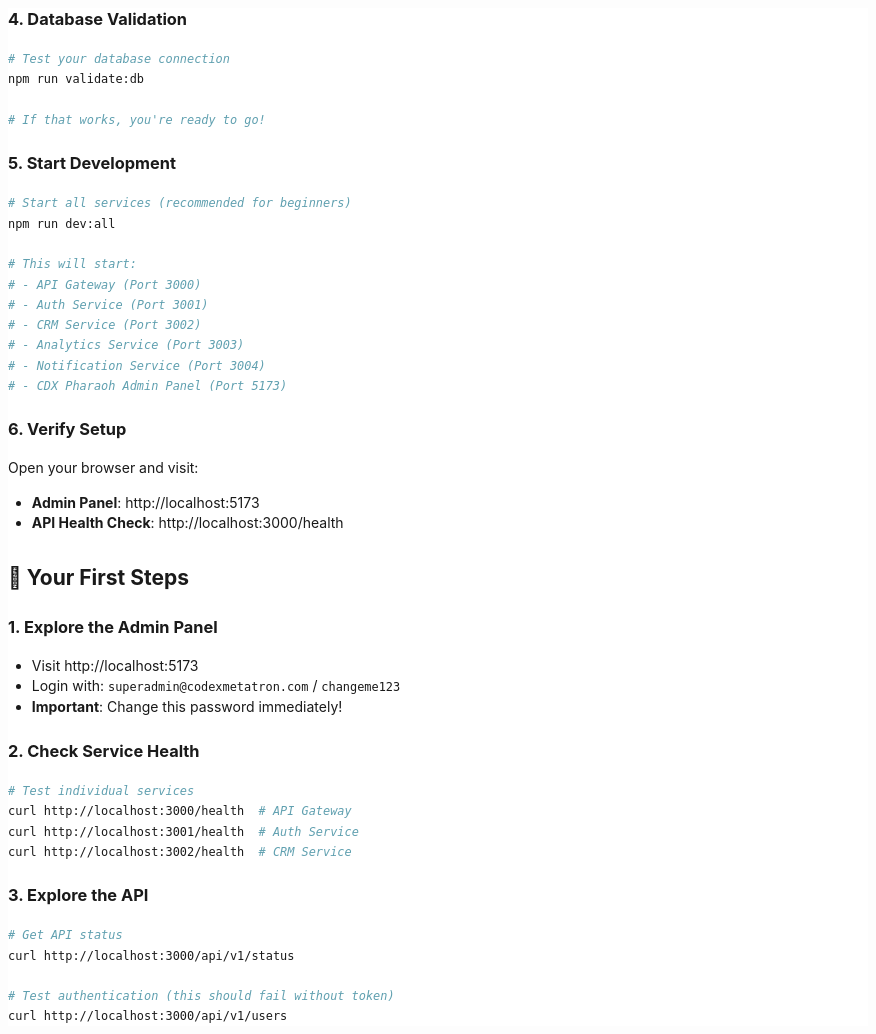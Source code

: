### 4. Database Validation
```bash
# Test your database connection
npm run validate:db

# If that works, you're ready to go!
```

### 5. Start Development
```bash
# Start all services (recommended for beginners)
npm run dev:all

# This will start:
# - API Gateway (Port 3000)
# - Auth Service (Port 3001)
# - CRM Service (Port 3002)
# - Analytics Service (Port 3003)
# - Notification Service (Port 3004)
# - CDX Pharaoh Admin Panel (Port 5173)
```

### 6. Verify Setup
Open your browser and visit:
- **Admin Panel**: http://localhost:5173
- **API Health Check**: http://localhost:3000/health

## 🎯 Your First Steps

### 1. Explore the Admin Panel
- Visit http://localhost:5173
- Login with: `superadmin@codexmetatron.com` / `changeme123`
- **Important**: Change this password immediately!

### 2. Check Service Health
```bash
# Test individual services
curl http://localhost:3000/health  # API Gateway
curl http://localhost:3001/health  # Auth Service
curl http://localhost:3002/health  # CRM Service
```

### 3. Explore the API
```bash
# Get API status
curl http://localhost:3000/api/v1/status

# Test authentication (this should fail without token)
curl http://localhost:3000/api/v1/users
```
